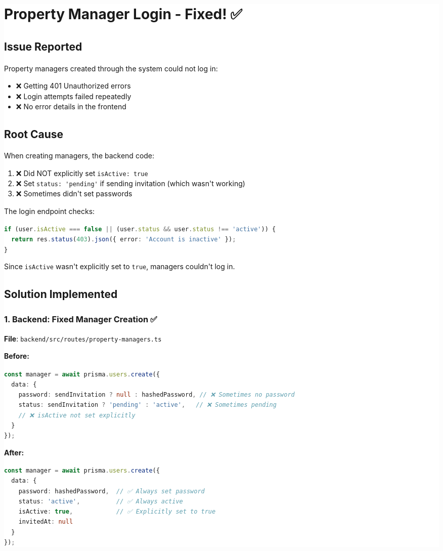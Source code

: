 # Property Manager Login - Fixed! ✅

## Issue Reported
Property managers created through the system could not log in:
- ❌ Getting 401 Unauthorized errors
- ❌ Login attempts failed repeatedly
- ❌ No error details in the frontend

## Root Cause

When creating managers, the backend code:
1. ❌ Did NOT explicitly set `isActive: true`
2. ❌ Set `status: 'pending'` if sending invitation (which wasn't working)
3. ❌ Sometimes didn't set passwords

The login endpoint checks:
```typescript
if (user.isActive === false || (user.status && user.status !== 'active')) {
  return res.status(403).json({ error: 'Account is inactive' });
}
```

Since `isActive` wasn't explicitly set to `true`, managers couldn't log in.

## Solution Implemented

### 1. **Backend: Fixed Manager Creation** ✅
**File**: `backend/src/routes/property-managers.ts`

**Before:**
```typescript
const manager = await prisma.users.create({
  data: {
    password: sendInvitation ? null : hashedPassword, // ❌ Sometimes no password
    status: sendInvitation ? 'pending' : 'active',   // ❌ Sometimes pending
    // ❌ isActive not set explicitly
  }
});
```

**After:**
```typescript
const manager = await prisma.users.create({
  data: {
    password: hashedPassword,  // ✅ Always set password
    status: 'active',          // ✅ Always active
    isActive: true,            // ✅ Explicitly set to true
    invitedAt: null
  }
});
```
